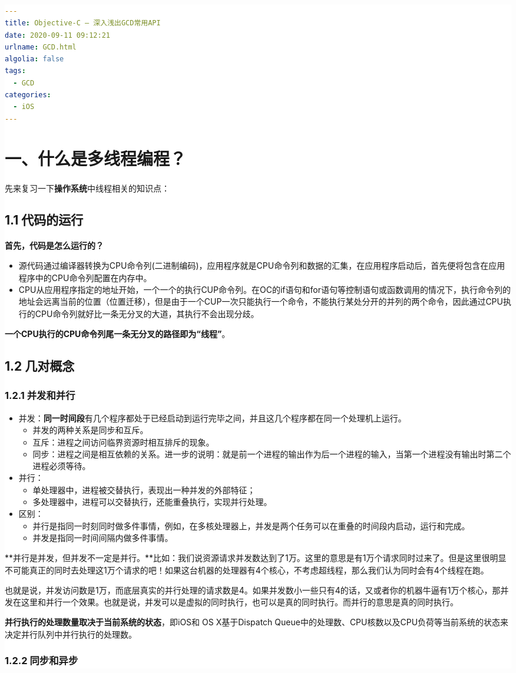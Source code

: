 ```yaml
---
title: Objective-C — 深入浅出GCD常用API
date: 2020-09-11 09:12:21
urlname: GCD.html
algolia: false
tags:
  - GCD
categories:
  - iOS
---
```


# 一、什么是多线程编程？

先来复习一下**操作系统**中线程相关的知识点：

## 1.1 代码的运行

**首先，代码是怎么运行的？**

- 源代码通过编译器转换为CPU命令列(二进制编码)，应用程序就是CPU命令列和数据的汇集，在应用程序启动后，首先便将包含在应用程序中的CPU命令列配置在内存中。
- CPU从应用程序指定的地址开始，一个一个的执行CUP命令列。在OC的if语句和for语句等控制语句或函数调用的情况下，执行命令列的地址会远离当前的位置（位置迁移），但是由于一个CUP一次只能执行一个命令，不能执行某处分开的并列的两个命令，因此通过CPU执行的CPU命令列就好比一条无分叉的大道，其执行不会出现分歧。

**一个CPU执行的CPU命令列尾一条无分叉的路径即为“线程”**。

## 1.2 几对概念

### 1.2.1 并发和并行

- 并发：**同一时间段**有几个程序都处于已经启动到运行完毕之间，并且这几个程序都在同一个处理机上运行。
  - 并发的两种关系是同步和互斥。
  - 互斥：进程之间访问临界资源时相互排斥的现象。
  - 同步：进程之间是相互依赖的关系。进一步的说明：就是前一个进程的输出作为后一个进程的输入，当第一个进程没有输出时第二个进程必须等待。
- 并行：
  - 单处理器中，进程被交替执行，表现出一种并发的外部特征；
  - 多处理器中，进程可以交替执行，还能重叠执行，实现并行处理。
- 区别：
  - 并行是指同一时刻同时做多件事情，例如，在多核处理器上，并发是两个任务可以在重叠的时间段内启动，运行和完成。
  - 并发是指同一时间间隔内做多件事情。

**并行是并发，但并发不一定是并行。**比如：我们说资源请求并发数达到了1万。这里的意思是有1万个请求同时过来了。但是这里很明显不可能真正的同时去处理这1万个请求的吧！如果这台机器的处理器有4个核心，不考虑超线程，那么我们认为同时会有4个线程在跑。

也就是说，并发访问数是1万，而底层真实的并行处理的请求数是4。如果并发数小一些只有4的话，又或者你的机器牛逼有1万个核心，那并发在这里和并行一个效果。也就是说，并发可以是虚拟的同时执行，也可以是真的同时执行。而并行的意思是真的同时执行。

**并行执行的处理数量取决于当前系统的状态**，即iOS和 OS X基于Dispatch Queue中的处理数、CPU核数以及CPU负荷等当前系统的状态来决定并行队列中并行执行的处理数。

### 1.2.2 同步和异步
